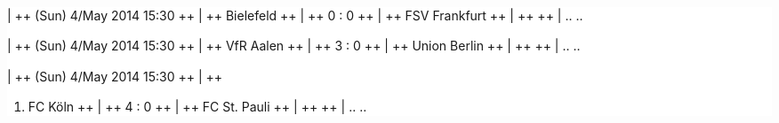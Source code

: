 | ++
(Sun) 4/May 2014 15:30  ++
| ++
Bielefeld  ++
| ++
0 : 0  ++
| ++
FSV Frankfurt   ++
| ++
   ++
|
.. 
..

| ++
(Sun) 4/May 2014 15:30  ++
| ++
VfR Aalen  ++
| ++
3 : 0  ++
| ++
Union Berlin   ++
| ++
   ++
|
.. 
..

| ++
(Sun) 4/May 2014 15:30  ++
| ++
1. FC Köln  ++
| ++
4 : 0  ++
| ++
FC St. Pauli   ++
| ++
   ++
|
.. 
..
